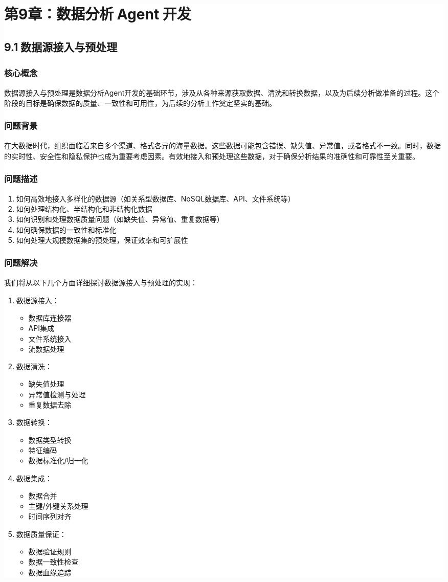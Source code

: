 
# 第9章：数据分析 Agent 开发

## 9.1 数据源接入与预处理

### 核心概念

数据源接入与预处理是数据分析Agent开发的基础环节，涉及从各种来源获取数据、清洗和转换数据，以及为后续分析做准备的过程。这个阶段的目标是确保数据的质量、一致性和可用性，为后续的分析工作奠定坚实的基础。

### 问题背景

在大数据时代，组织面临着来自多个渠道、格式各异的海量数据。这些数据可能包含错误、缺失值、异常值，或者格式不一致。同时，数据的实时性、安全性和隐私保护也成为重要考虑因素。有效地接入和预处理这些数据，对于确保分析结果的准确性和可靠性至关重要。

### 问题描述

1. 如何高效地接入多样化的数据源（如关系型数据库、NoSQL数据库、API、文件系统等）
2. 如何处理结构化、半结构化和非结构化数据
3. 如何识别和处理数据质量问题（如缺失值、异常值、重复数据等）
4. 如何确保数据的一致性和标准化
5. 如何处理大规模数据集的预处理，保证效率和可扩展性

### 问题解决

我们将从以下几个方面详细探讨数据源接入与预处理的实现：

1. 数据源接入：
    - 数据库连接器
    - API集成
    - 文件系统接入
    - 流数据处理

2. 数据清洗：
    - 缺失值处理
    - 异常值检测与处理
    - 重复数据去除

3. 数据转换：
    - 数据类型转换
    - 特征编码
    - 数据标准化/归一化

4. 数据集成：
    - 数据合并
    - 主键/外键关系处理
    - 时间序列对齐

5. 数据质量保证：
    - 数据验证规则
    - 数据一致性检查
    - 数据血缘追踪
